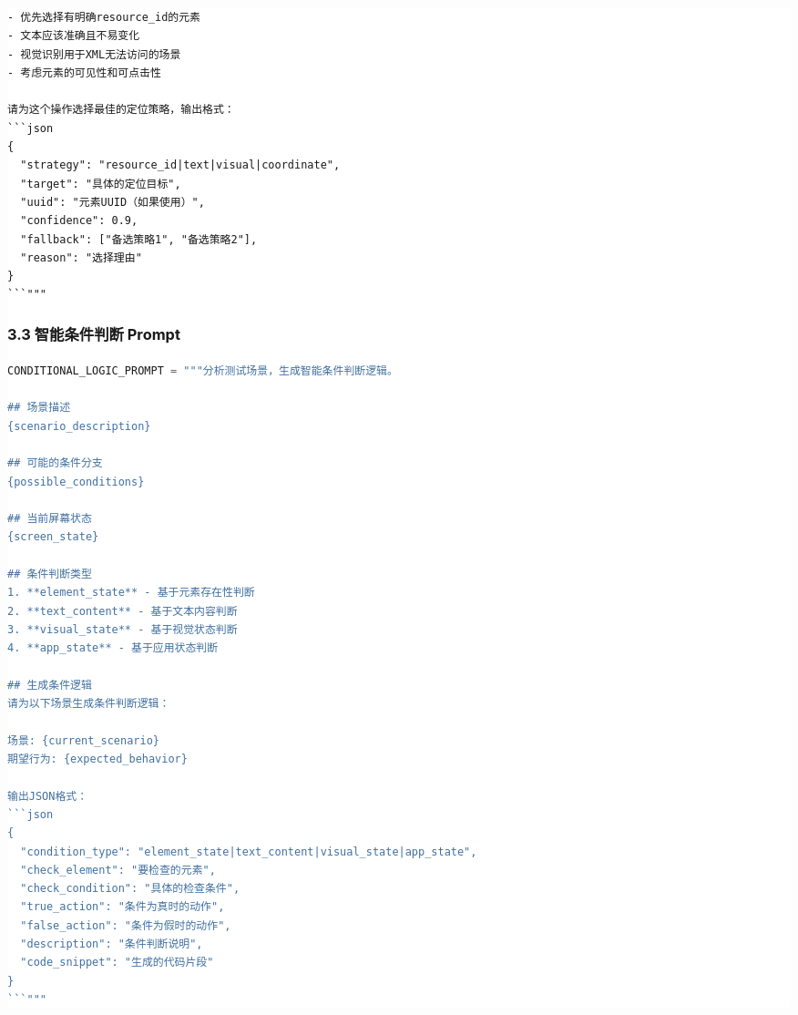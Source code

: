 ```
- 优先选择有明确resource_id的元素
- 文本应该准确且不易变化
- 视觉识别用于XML无法访问的场景
- 考虑元素的可见性和可点击性

请为这个操作选择最佳的定位策略，输出格式：
```json
{
  "strategy": "resource_id|text|visual|coordinate", 
  "target": "具体的定位目标",
  "uuid": "元素UUID（如果使用）",
  "confidence": 0.9,
  "fallback": ["备选策略1", "备选策略2"],
  "reason": "选择理由"
}
```"""
```

### 3.3 智能条件判断 Prompt

```python
CONDITIONAL_LOGIC_PROMPT = """分析测试场景，生成智能条件判断逻辑。

## 场景描述
{scenario_description}

## 可能的条件分支
{possible_conditions}

## 当前屏幕状态
{screen_state}

## 条件判断类型
1. **element_state** - 基于元素存在性判断
2. **text_content** - 基于文本内容判断  
3. **visual_state** - 基于视觉状态判断
4. **app_state** - 基于应用状态判断

## 生成条件逻辑
请为以下场景生成条件判断逻辑：

场景: {current_scenario}
期望行为: {expected_behavior}

输出JSON格式：
```json
{
  "condition_type": "element_state|text_content|visual_state|app_state",
  "check_element": "要检查的元素",
  "check_condition": "具体的检查条件", 
  "true_action": "条件为真时的动作",
  "false_action": "条件为假时的动作",
  "description": "条件判断说明",
  "code_snippet": "生成的代码片段"
}
```"""
```
